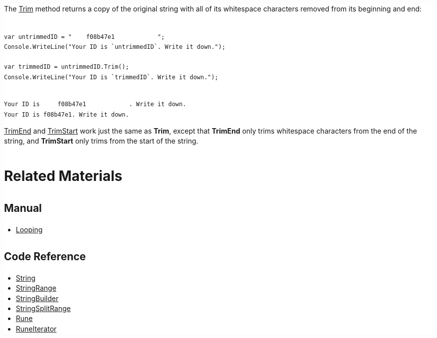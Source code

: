 The [ Trim](https://github.com/PlasmaEngine/PlasmaDocs/tree/master/docs/C%2B%2B/code_reference/lightning_base_types/string.markdown#trim-plasma-engine-documen) method returns a copy of the original string with all of its whitespace characters removed from its beginning and end:

<pre><code class="language-csharp">
var untrimmedID = "    f08b47e1            ";
Console.WriteLine("Your ID is `untrimmedID`. Write it down.");

var trimmedID = untrimmedID.Trim();
Console.WriteLine("Your ID is `trimmedID`. Write it down.");
</code></pre>
<pre><code class="language-csharp">
Your ID is     f08b47e1            . Write it down.
Your ID is f08b47e1. Write it down.
</code></pre>

[ TrimEnd](https://github.com/PlasmaEngine/PlasmaDocs/tree/master/docs/C%2B%2B/code_reference/lightning_base_types/string.markdown#trimend-plasma-engine-docu) and [ TrimStart](https://github.com/PlasmaEngine/PlasmaDocs/tree/master/docs/C%2B%2B/code_reference/lightning_base_types/string.markdown#trimstart-plasma-engine-do) work just the same as **Trim**, except that **TrimEnd** only trims whitespace characters from the end of the string, and **TrimStart** only trims from the start of the string.

 #  Related Materials
 ##  Manual
- [ Looping](https://plasmaengine.github.io/PlasmaDocs/Manual/Lightning/looping.markdown)

 ##  Code Reference
- [ String](https://github.com/PlasmaEngine/PlasmaDocs/tree/master/docs/C%2B%2B/code_reference/lightning_base_types/string.markdown)
- [ StringRange](https://github.com/PlasmaEngine/PlasmaDocs/tree/master/docs/C%2B%2B/code_reference/lightning_base_types/stringrange.markdown)
- [ StringBuilder](https://github.com/PlasmaEngine/PlasmaDocs/tree/master/docs/C%2B%2B/code_reference/lightning_base_types/stringbuilder.markdown)
- [ StringSplitRange](https://github.com/PlasmaEngine/PlasmaDocs/tree/master/docs/C%2B%2B/code_reference/lightning_base_types/stringsplitrange.markdown)
- [ Rune](https://github.com/PlasmaEngine/PlasmaDocs/tree/master/docs/C%2B%2B/code_reference/lightning_base_types/rune.markdown)
- [ RuneIterator](https://github.com/PlasmaEngine/PlasmaDocs/tree/master/docs/C%2B%2B/code_reference/lightning_base_types/runeiterator.markdown) 

 